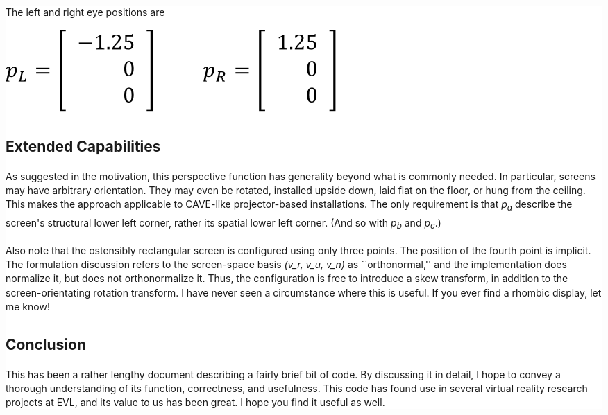 The left and right eye positions are

![](eq13.svg "p_L=\left[\begin{array}{r} -1.25\\ 0\\ 0 \end{array}\right] \qquad p_R=\left[\begin{array}{r} 1.25\\ 0\\ 0 \end{array}\right]")

## Extended Capabilities

As suggested in the motivation, this perspective function has generality beyond what is commonly needed. In particular, screens may have arbitrary orientation. They may even be rotated, installed upside down, laid flat on the floor, or hung from the ceiling. This makes the approach applicable to CAVE-like projector-based installations. The only requirement is that *p<sub>a<sub>* describe the screen's structural lower left corner, rather its spatial lower left corner. (And so with *p<sub>b<sub>* and *p<sub>c<sub>*.)

Also note that the ostensibly rectangular screen is configured using only three points. The position of the fourth point is implicit. The formulation discussion refers to the screen-space basis *(v_r, v_u, v_n)* as ``orthonormal,'' and the implementation does normalize it, but does not orthonormalize it. Thus, the configuration is free to introduce a skew transform, in addition to the screen-orientating rotation transform. I have never seen a circumstance where this is useful. If you ever find a rhombic display, let me know!

## Conclusion

This has been a rather lengthy document describing a fairly brief bit of code. By discussing it in detail, I hope to convey a thorough understanding of its function, correctness, and usefulness. This code has found use in several virtual reality research projects at EVL, and its value to us has been great. I hope you find it useful as well.
